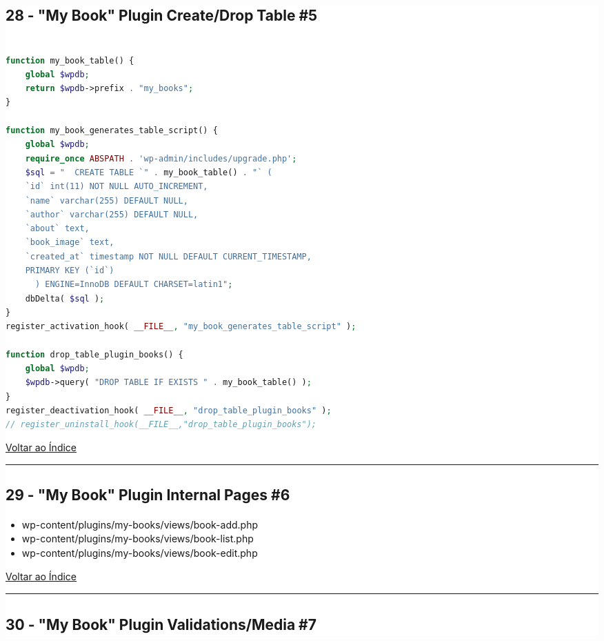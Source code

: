 
## <a name="parte28">28 - "My Book" Plugin Create/Drop Table #5</a>

```php

function my_book_table() {
	global $wpdb;
	return $wpdb->prefix . "my_books";
}

function my_book_generates_table_script() {
	global $wpdb;
	require_once ABSPATH . 'wp-admin/includes/upgrade.php';
	$sql = "  CREATE TABLE `" . my_book_table() . "` (
    `id` int(11) NOT NULL AUTO_INCREMENT,
    `name` varchar(255) DEFAULT NULL,
    `author` varchar(255) DEFAULT NULL,
    `about` text,
    `book_image` text,
    `created_at` timestamp NOT NULL DEFAULT CURRENT_TIMESTAMP,
    PRIMARY KEY (`id`)
      ) ENGINE=InnoDB DEFAULT CHARSET=latin1";
	dbDelta( $sql );
}
register_activation_hook( __FILE__, "my_book_generates_table_script" );

function drop_table_plugin_books() {
	global $wpdb;
	$wpdb->query( "DROP TABLE IF EXISTS " . my_book_table() );
}
register_deactivation_hook( __FILE__, "drop_table_plugin_books" );
// register_uninstall_hook(__FILE__,"drop_table_plugin_books");
```

[Voltar ao Índice](#indice)

---


## <a name="parte29">29 - "My Book" Plugin Internal Pages #6</a>

- wp-content/plugins/my-books/views/book-add.php
- wp-content/plugins/my-books/views/book-list.php
- wp-content/plugins/my-books/views/book-edit.php

[Voltar ao Índice](#indice)

---


## <a name="parte30">30 - "My Book" Plugin Validations/Media #7</a>
